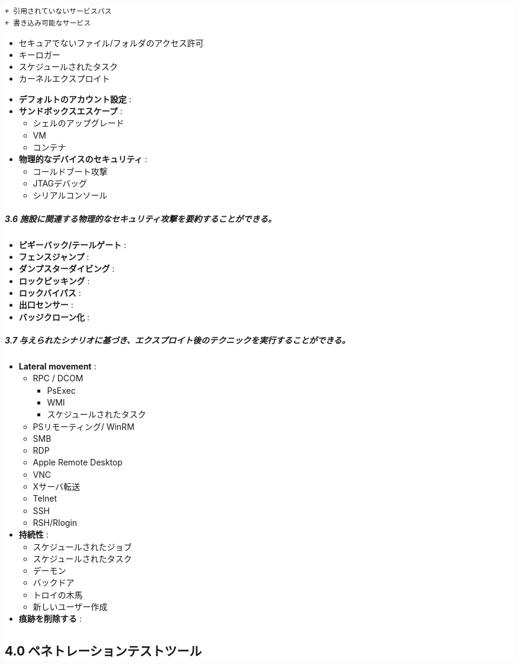     + 引用されていないサービスパス
    + 書き込み可能なサービス
  - セキュアでないファイル/フォルダのアクセス許可
  - キーロガー
  - スケジュールされたタスク
  - カーネルエクスプロイト
* **デフォルトのアカウント設定** : 
* **サンドボックスエスケープ** : 
  - シェルのアップグレード
  - VM
  - コンテナ
* **物理的なデバイスのセキュリティ** : 
  - コールドブート攻撃
  - JTAGデバッグ
  - シリアルコンソール

##### 3.6 施設に関連する物理的なセキュリティ攻撃を要約することができる。

* **ピギーバック/テールゲート** : 
* **フェンスジャンプ** : 
* **ダンプスターダイビング** : 
* **ロックピッキング** : 
* **ロックバイパス** : 
* **出口センサー** : 
* **バッジクローン化** : 

##### 3.7 与えられたシナリオに基づき、エクスプロイト後のテクニックを実行することができる。

* **Lateral movement** : 
  - RPC / DCOM
    + PsExec
    + WMI
    + スケジュールされたタスク
  - PSリモーティング/ WinRM
  - SMB
  - RDP
  - Apple Remote Desktop
  - VNC
  - Xサーバ転送
  - Telnet
  - SSH
  - RSH/Rlogin
* **持続性** : 
  - スケジュールされたジョブ
  - スケジュールされたタスク
  - デーモン
  - バックドア
  - トロイの木馬
  - 新しいユーザー作成
* **痕跡を削除する** : 



## 4.0 ペネトレーションテストツール
